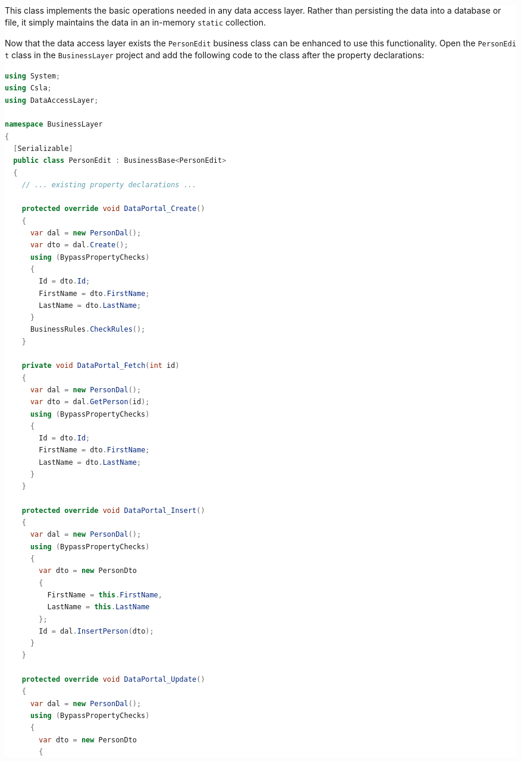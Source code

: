 This class implements the basic operations needed in any data access layer. Rather than persisting the data into a database or file, it simply maintains the data in an in-memory `static` collection.

Now that the data access layer exists the `PersonEdit` business class can be enhanced to use this functionality. Open the `PersonEdit` class in the `BusinessLayer` project and add the following code to the class after the property declarations:

```csharp
using System;
using Csla;
using DataAccessLayer;

namespace BusinessLayer
{
  [Serializable]
  public class PersonEdit : BusinessBase<PersonEdit>
  {
    // ... existing property declarations ...

    protected override void DataPortal_Create()
    {
      var dal = new PersonDal();
      var dto = dal.Create();
      using (BypassPropertyChecks)
      {
        Id = dto.Id;
        FirstName = dto.FirstName;
        LastName = dto.LastName;
      }
      BusinessRules.CheckRules();
    }

    private void DataPortal_Fetch(int id)
    {
      var dal = new PersonDal();
      var dto = dal.GetPerson(id);
      using (BypassPropertyChecks)
      {
        Id = dto.Id;
        FirstName = dto.FirstName;
        LastName = dto.LastName;
      }
    }

    protected override void DataPortal_Insert()
    {
      var dal = new PersonDal();
      using (BypassPropertyChecks)
      {
        var dto = new PersonDto
        {
          FirstName = this.FirstName,
          LastName = this.LastName
        };
        Id = dal.InsertPerson(dto);
      }
    }

    protected override void DataPortal_Update()
    {
      var dal = new PersonDal();
      using (BypassPropertyChecks)
      {
        var dto = new PersonDto
        {
```